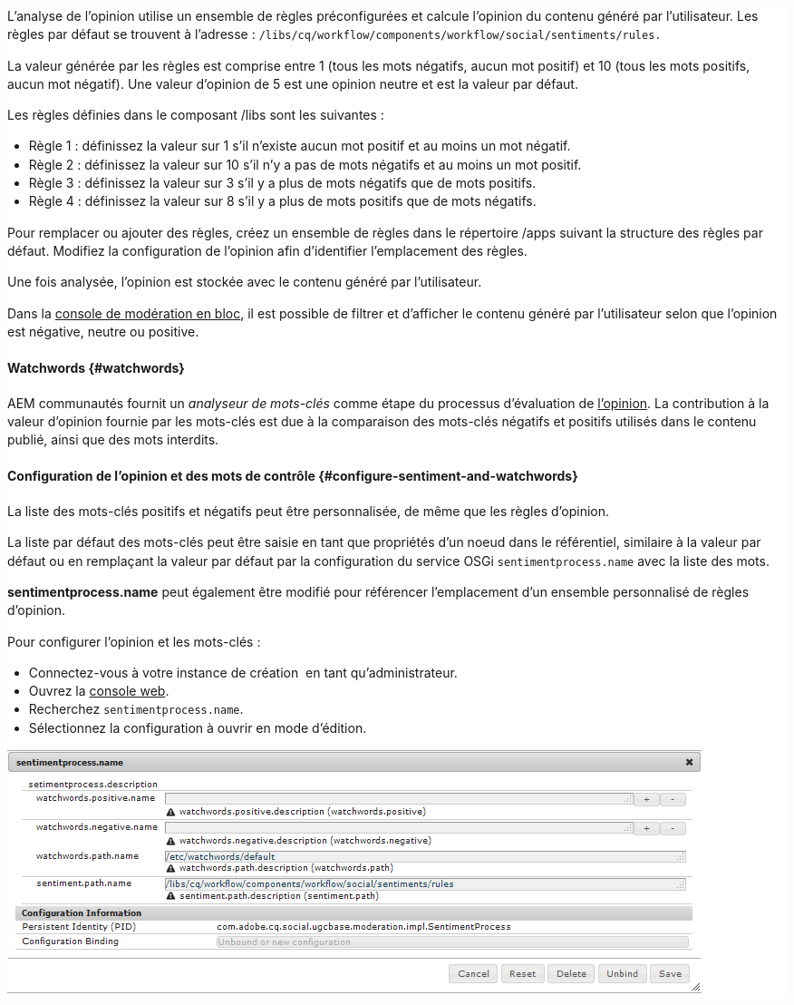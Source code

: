 L’analyse de l’opinion utilise un ensemble de règles préconfigurées et calcule l’opinion du contenu généré par l’utilisateur. Les règles par défaut se trouvent à l’adresse : `/libs/cq/workflow/components/workflow/social/sentiments/rules.`

La valeur générée par les règles est comprise entre 1 (tous les mots négatifs, aucun mot positif) et 10 (tous les mots positifs, aucun mot négatif). Une valeur d’opinion de 5 est une opinion neutre et est la valeur par défaut.

Les règles définies dans le composant /libs sont les suivantes :

* Règle 1 : définissez la valeur sur 1 s’il n’existe aucun mot positif et au moins un mot négatif.
* Règle 2 : définissez la valeur sur 10 s’il n’y a pas de mots négatifs et au moins un mot positif.
* Règle 3 : définissez la valeur sur 3 s’il y a plus de mots négatifs que de mots positifs.
* Règle 4 : définissez la valeur sur 8 s’il y a plus de mots positifs que de mots négatifs.

Pour remplacer ou ajouter des règles, créez un ensemble de règles dans le répertoire /apps suivant la structure des règles par défaut. Modifiez la configuration de l’opinion afin d’identifier l’emplacement des règles.

Une fois analysée, l’opinion est stockée avec le contenu généré par l’utilisateur.

Dans la [console de modération en bloc](/help/communities/moderation.md), il est possible de filtrer et d’afficher le contenu généré par l’utilisateur selon que l’opinion est négative, neutre ou positive.

#### Watchwords {#watchwords}

AEM communautés fournit un *analyseur de mots-clés* comme étape du processus d’évaluation de [l’opinion](#sentiment). La contribution à la valeur d’opinion fournie par les mots-clés est due à la comparaison des mots-clés négatifs et positifs utilisés dans le contenu publié, ainsi que des mots interdits.

#### Configuration de l’opinion et des mots de contrôle {#configure-sentiment-and-watchwords}

La liste des mots-clés positifs et négatifs peut être personnalisée, de même que les règles d’opinion.

La liste par défaut des mots-clés peut être saisie en tant que propriétés d’un noeud dans le référentiel, similaire à la valeur par défaut ou en remplaçant la valeur par défaut par la configuration du service OSGi `sentimentprocess.name` avec la liste des mots.

**sentimentprocess.name** peut également être modifié pour référencer l’emplacement d’un ensemble personnalisé de règles d’opinion.

Pour configurer l’opinion et les mots-clés :

* Connectez-vous à votre instance de création  en tant qu’administrateur.
* Ouvrez la [console web](https://localhost:4502/system/console/configMgr).
* Recherchez `sentimentprocess.name`.
* Sélectionnez la configuration à ouvrir en mode d’édition.

![sentimentprocess](assets/sentimentprocess.png)
